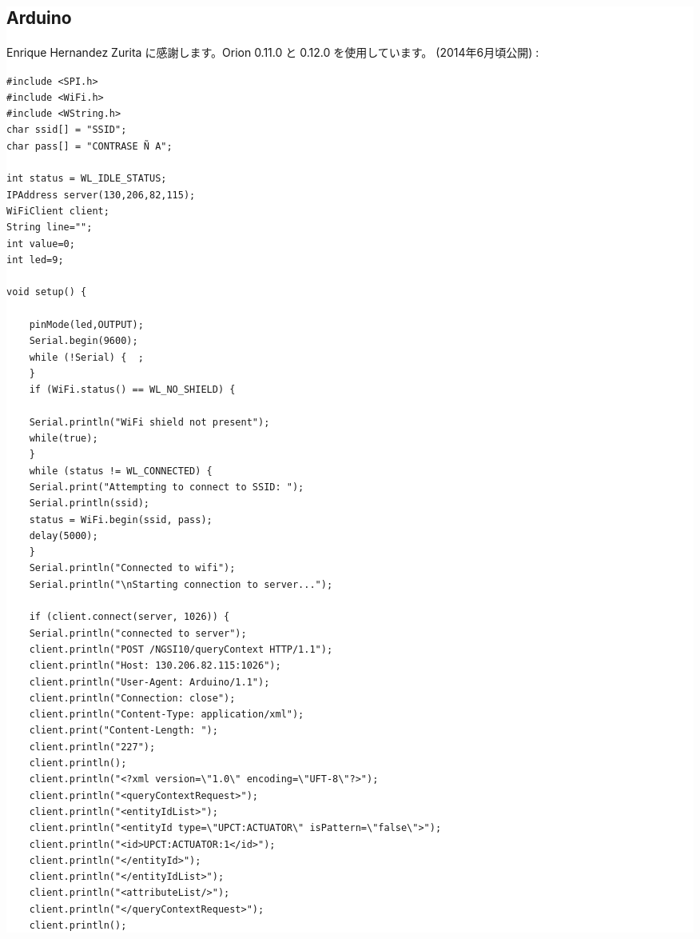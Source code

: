 ## Arduino

Enrique Hernandez Zurita に感謝します。Orion 0.11.0 と 0.12.0 を使用しています。 (2014年6月頃公開) :

    #include <SPI.h>
    #include <WiFi.h>
    #include <WString.h>
    char ssid[] = "SSID"; 
    char pass[] = "CONTRASE Ñ A";    
              
    int status = WL_IDLE_STATUS;
    IPAddress server(130,206,82,115);
    WiFiClient client;
    String line="";
    int value=0;
    int led=9;

    void setup() {
      
        pinMode(led,OUTPUT);
        Serial.begin(9600); 
        while (!Serial) {  ;
        }
        if (WiFi.status() == WL_NO_SHIELD) {

        Serial.println("WiFi shield not present"); 
        while(true);
        } 
        while (status != WL_CONNECTED) { 
        Serial.print("Attempting to connect to SSID: ");
        Serial.println(ssid); 
        status = WiFi.begin(ssid, pass);
        delay(5000); 
        } 
        Serial.println("Connected to wifi");
        Serial.println("\nStarting connection to server..."); 
        
        if (client.connect(server, 1026)) {
        Serial.println("connected to server");
        client.println("POST /NGSI10/queryContext HTTP/1.1");
        client.println("Host: 130.206.82.115:1026");
        client.println("User-Agent: Arduino/1.1");
        client.println("Connection: close");
        client.println("Content-Type: application/xml");
        client.print("Content-Length: ");
        client.println("227");
        client.println();
        client.println("<?xml version=\"1.0\" encoding=\"UFT-8\"?>");
        client.println("<queryContextRequest>");
        client.println("<entityIdList>");
        client.println("<entityId type=\"UPCT:ACTUATOR\" isPattern=\"false\">");
        client.println("<id>UPCT:ACTUATOR:1</id>");
        client.println("</entityId>");
        client.println("</entityIdList>");
        client.println("<attributeList/>");
        client.println("</queryContextRequest>");
        client.println();
        